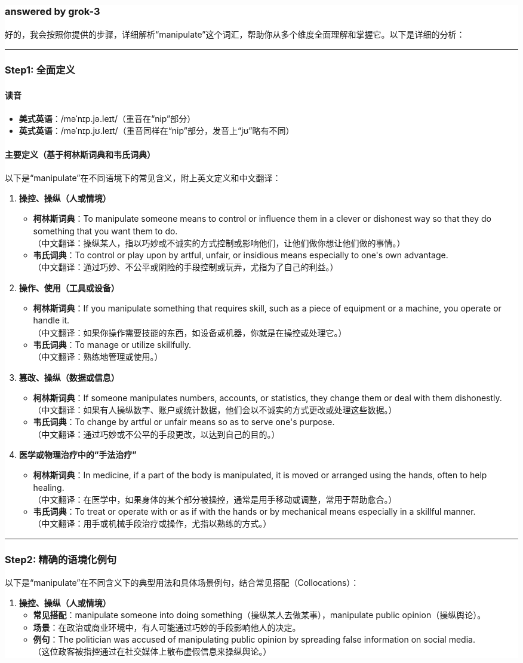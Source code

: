 ### answered by grok-3
好的，我会按照你提供的步骤，详细解析“manipulate”这个词汇，帮助你从多个维度全面理解和掌握它。以下是详细的分析：

---

### Step1: 全面定义
#### 读音
- **美式英语**：/məˈnɪp.jə.leɪt/（重音在“nip”部分）
- **英式英语**：/məˈnɪp.jʊ.leɪt/（重音同样在“nip”部分，发音上“jʊ”略有不同）

#### 主要定义（基于柯林斯词典和韦氏词典）
以下是“manipulate”在不同语境下的常见含义，附上英文定义和中文翻译：

1. **操控、操纵（人或情境）**
   - **柯林斯词典**：To manipulate someone means to control or influence them in a clever or dishonest way so that they do something that you want them to do.  
     （中文翻译：操纵某人，指以巧妙或不诚实的方式控制或影响他们，让他们做你想让他们做的事情。）
   - **韦氏词典**：To control or play upon by artful, unfair, or insidious means especially to one's own advantage.  
     （中文翻译：通过巧妙、不公平或阴险的手段控制或玩弄，尤指为了自己的利益。）

2. **操作、使用（工具或设备）**
   - **柯林斯词典**：If you manipulate something that requires skill, such as a piece of equipment or a machine, you operate or handle it.  
     （中文翻译：如果你操作需要技能的东西，如设备或机器，你就是在操控或处理它。）
   - **韦氏词典**：To manage or utilize skillfully.  
     （中文翻译：熟练地管理或使用。）

3. **篡改、操纵（数据或信息）**
   - **柯林斯词典**：If someone manipulates numbers, accounts, or statistics, they change them or deal with them dishonestly.  
     （中文翻译：如果有人操纵数字、账户或统计数据，他们会以不诚实的方式更改或处理这些数据。）
   - **韦氏词典**：To change by artful or unfair means so as to serve one's purpose.  
     （中文翻译：通过巧妙或不公平的手段更改，以达到自己的目的。）

4. **医学或物理治疗中的“手法治疗”**
   - **柯林斯词典**：In medicine, if a part of the body is manipulated, it is moved or arranged using the hands, often to help healing.  
     （中文翻译：在医学中，如果身体的某个部分被操控，通常是用手移动或调整，常用于帮助愈合。）
   - **韦氏词典**：To treat or operate with or as if with the hands or by mechanical means especially in a skillful manner.  
     （中文翻译：用手或机械手段治疗或操作，尤指以熟练的方式。）

---

### Step2: 精确的语境化例句
以下是“manipulate”在不同含义下的典型用法和具体场景例句，结合常见搭配（Collocations）：

1. **操控、操纵（人或情境）**
   - **常见搭配**：manipulate someone into doing something（操纵某人去做某事），manipulate public opinion（操纵舆论）。
   - **场景**：在政治或商业环境中，有人可能通过巧妙的手段影响他人的决定。
   - **例句**：The politician was accused of manipulating public opinion by spreading false information on social media.  
     （这位政客被指控通过在社交媒体上散布虚假信息来操纵舆论。）
